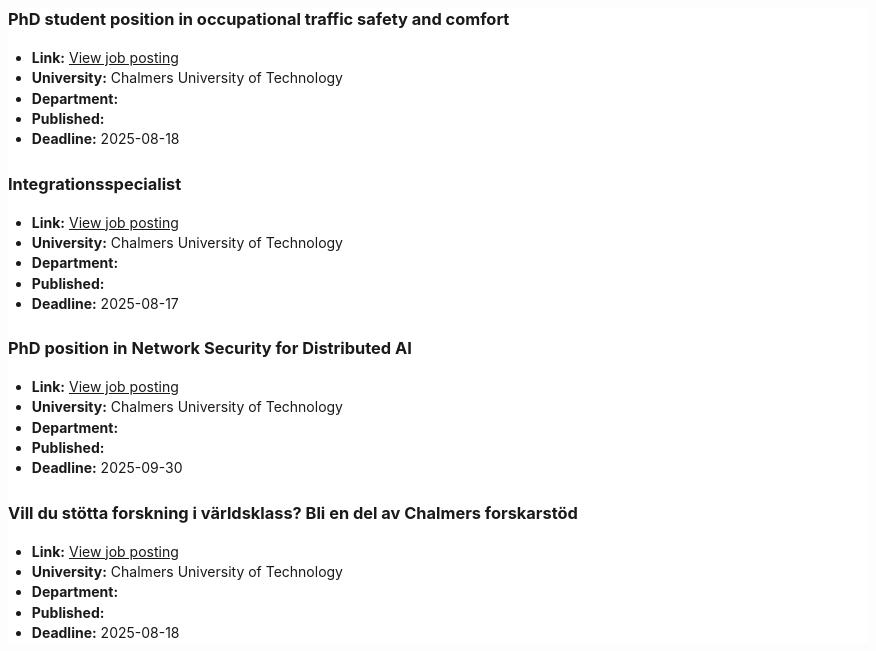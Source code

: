 
</div>

<div class="job" data-type="PhD" style="margin-bottom: 1.5em;">
<h3>PhD student position in occupational traffic safety and comfort</h3>

<ul>
  <li><strong>Link:</strong> <a href="https://web103.reachmee.com/ext/I003/304/job?site=5&lang=UK&validator=a72aeedd63ec10de71e46f8d91d0d57c&ref=https%3A%2F%2F&job_id=14075">View job posting</a></li>
  <li><strong>University:</strong> Chalmers University of Technology</li>
  <li><strong>Department:</strong> </li>
  <li><strong>Published:</strong> </li>
  <li><strong>Deadline:</strong> 2025-08-18</li>
</ul>


</div>

<div class="job" data-type="Other" style="margin-bottom: 1.5em;">
<h3>Integrationsspecialist</h3>

<ul>
  <li><strong>Link:</strong> <a href="https://web103.reachmee.com/ext/I003/304/job?site=5&lang=UK&validator=a72aeedd63ec10de71e46f8d91d0d57c&ref=https%3A%2F%2F&job_id=14088">View job posting</a></li>
  <li><strong>University:</strong> Chalmers University of Technology</li>
  <li><strong>Department:</strong> </li>
  <li><strong>Published:</strong> </li>
  <li><strong>Deadline:</strong> 2025-08-17</li>
</ul>


</div>

<div class="job" data-type="PhD" style="margin-bottom: 1.5em;">
<h3>PhD position in Network Security for Distributed AI</h3>

<ul>
  <li><strong>Link:</strong> <a href="https://web103.reachmee.com/ext/I003/304/job?site=5&lang=UK&validator=a72aeedd63ec10de71e46f8d91d0d57c&ref=https%3A%2F%2F&job_id=14079">View job posting</a></li>
  <li><strong>University:</strong> Chalmers University of Technology</li>
  <li><strong>Department:</strong> </li>
  <li><strong>Published:</strong> </li>
  <li><strong>Deadline:</strong> 2025-09-30</li>
</ul>


</div>

<div class="job" data-type="Other" style="margin-bottom: 1.5em;">
<h3>Vill du stötta forskning i världsklass? Bli en del av Chalmers forskarstöd</h3>

<ul>
  <li><strong>Link:</strong> <a href="https://web103.reachmee.com/ext/I003/304/job?site=5&lang=UK&validator=a72aeedd63ec10de71e46f8d91d0d57c&ref=https%3A%2F%2F&job_id=14071">View job posting</a></li>
  <li><strong>University:</strong> Chalmers University of Technology</li>
  <li><strong>Department:</strong> </li>
  <li><strong>Published:</strong> </li>
  <li><strong>Deadline:</strong> 2025-08-18</li>
</ul>
